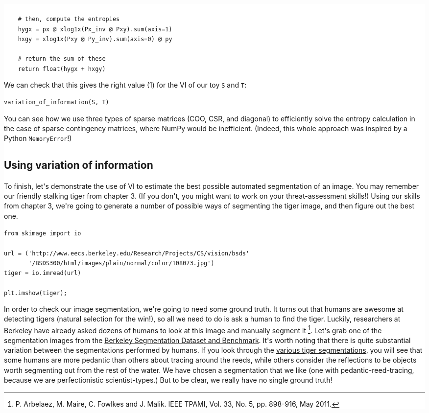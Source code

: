 ```{code-cell}

    # then, compute the entropies
    hygx = px @ xlog1x(Px_inv @ Pxy).sum(axis=1)
    hxgy = xlog1x(Pxy @ Py_inv).sum(axis=0) @ py

    # return the sum of these
    return float(hygx + hxgy)
```

We can check that this gives the right value (1) for the VI of our toy `S`
and `T`:

```{code-cell}
variation_of_information(S, T)
```

You can see how we use three types of sparse matrices (COO, CSR, and diagonal)
to efficiently solve the entropy calculation in the case of sparse contingency
matrices, where NumPy would be inefficient.
(Indeed, this whole approach was inspired by a Python `MemoryError`!)

## Using variation of information

To finish, let's demonstrate the use of VI to estimate the best possible
automated segmentation of an image.
You may remember our friendly stalking tiger from chapter 3.
(If you don't, you might want to work on your threat-assessment skills!)
Using our skills from chapter 3, we're going to generate a number of possible ways of segmenting the tiger image, and then figure out the best one.

```{code-cell}
from skimage import io

url = ('http://www.eecs.berkeley.edu/Research/Projects/CS/vision/bsds'
       '/BSDS300/html/images/plain/normal/color/108073.jpg')
tiger = io.imread(url)

plt.imshow(tiger);
```




In order to check our image segmentation, we're going to need some ground truth.
It turns out that humans are awesome at detecting tigers (natural selection for the win!), so all we need to do is ask a human to find the tiger.
Luckily, researchers at Berkeley have already asked dozens of humans to look at this image and manually segment it [^bsds].
Let's grab one of the segmentation images from the [Berkeley Segmentation Dataset and Benchmark](https://www.eecs.berkeley.edu/Research/Projects/CS/vision/bsds/).
It's worth noting that there is quite substantial variation between the segmentations performed by humans.
If you look through the [various tiger segmentations](https://www.eecs.berkeley.edu/Research/Projects/CS/vision/bsds/BSDS300/html/dataset/images/color/108073.html), you will see that some humans are more pedantic than others about tracing around the reeds, while others consider the reflections to be objects worth segmenting out from the rest of the water.
We have chosen a segmentation that we like (one with pedantic-reed-tracing, because we are perfectionistic scientist-types.)
But to be clear, we really have no single ground truth!


[^Newman]: Newman MEJ (2006). Modularity and community structure in networks.
[^bsds]: P. Arbelaez, M. Maire, C. Fowlkes and J. Malik. IEEE TPAMI, Vol. 33, No. 5, pp. 898-916, May 2011.